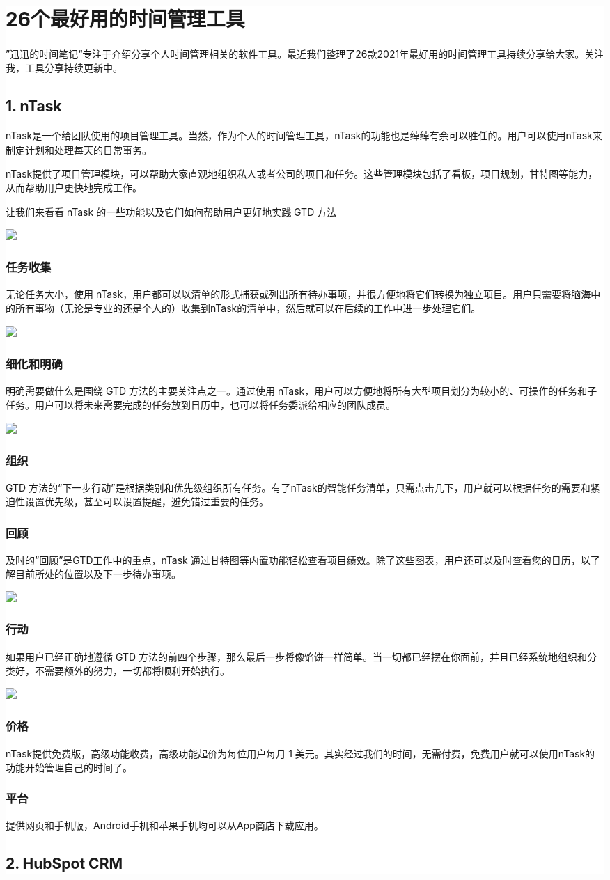 # 26个最好用的时间管理工具

”迅迅的时间笔记“专注于介绍分享个人时间管理相关的软件工具。最近我们整理了26款2021年最好用的时间管理工具持续分享给大家。关注我，工具分享持续更新中。

## 1. nTask
nTask是一个给团队使用的项目管理工具。当然，作为个人的时间管理工具，nTask的功能也是绰绰有余可以胜任的。用户可以使用nTask来制定计划和处理每天的日常事务。

nTask提供了项目管理模块，可以帮助大家直观地组织私人或者公司的项目和任务。这些管理模块包括了看板，项目规划，甘特图等能力，从而帮助用户更快地完成工作。

让我们来看看 nTask 的一些功能以及它们如何帮助用户更好地实践 GTD 方法

![](https://pic4.zhimg.com/80/v2-8fb9a548d042cf12df305b8101074e07_1440w.jpg)

### 任务收集

无论任务大小，使用 nTask，用户都可以以清单的形式捕获或列出所有待办事项，并很方便地将它们转换为独立项目。用户只需要将脑海中的所有事物（无论是专业的还是个人的）收集到nTask的清单中，然后就可以在后续的工作中进一步处理它们。

![](https://pic1.zhimg.com/80/v2-31de7c07f5807fab95bb3c21cbf89278_1440w.jpg)

### 细化和明确

明确需要做什么是围绕 GTD 方法的主要关注点之一。通过使用 nTask，用户可以方便地将所有大型项目划分为较小的、可操作的任务和子任务。用户可以将未来需要完成的任务放到日历中，也可以将任务委派给相应的团队成员。

![](https://pic4.zhimg.com/80/v2-1a7ee4828f3d21ac83a7194dab2e34a7_1440w.jpg)

### 组织

GTD 方法的“下一步行动”是根据类别和优先级组织所有任务。有了nTask的智能任务清单，只需点击几下，用户就可以根据任务的需要和紧迫性设置优先级，甚至可以设置提醒，避免错过重要的任务。

### 回顾

及时的“回顾”是GTD工作中的重点，nTask 通过甘特图等内置功能轻松查看项目绩效。除了这些图表，用户还可以及时查看您的日历，以了解目前所处的位置以及下一步待办事项。

![](https://pic3.zhimg.com/80/v2-67f4737918192803e32843a991ca33de_1440w.jpg)

### 行动
如果用户已经正确地遵循 GTD 方法的前四个步骤，那么最后一步将像馅饼一样简单。当一切都已经摆在你面前，并且已经系统地组织和分类好，不需要额外的努力，一切都将顺利开始执行。

![](https://pic3.zhimg.com/80/v2-630e045020ba6528c218acacc46fe25e_1440w.jpg)

### 价格
nTask提供免费版，高级功能收费，高级功能起价为每位用户每月 1 美元。其实经过我们的时间，无需付费，免费用户就可以使用nTask的功能开始管理自己的时间了。

### 平台
提供网页和手机版，Android手机和苹果手机均可以从App商店下载应用。

## 2. HubSpot CRM
